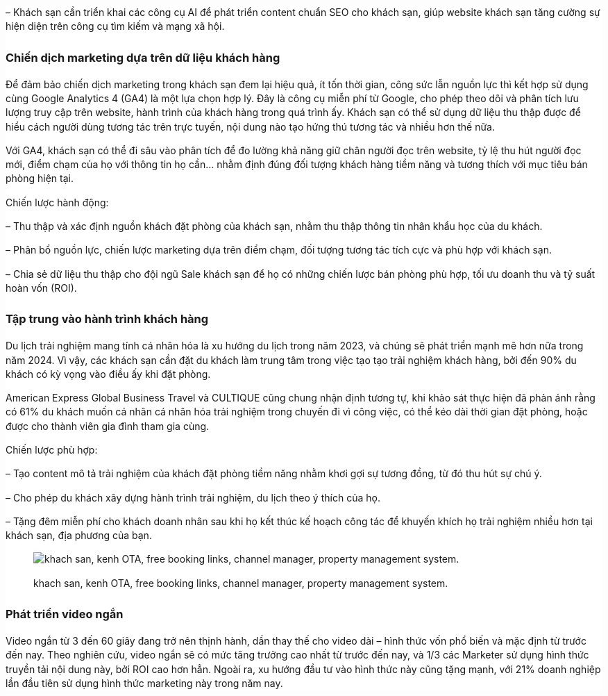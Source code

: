 – Khách sạn cần triển khai các công cụ AI để phát triển content chuẩn SEO cho khách sạn, giúp website khách sạn tăng cường sự hiện diện trên công cụ tìm kiếm và mạng xã hội.

### Chiến dịch marketing dựa trên dữ liệu khách hàng

Để đảm bảo chiến dịch marketing trong khách sạn đem lại hiệu quả, ít tốn thời gian, công sức lẫn nguồn lực thì kết hợp sử dụng cùng Google Analytics 4 (GA4) là một lựa chọn hợp lý. Đây là công cụ miễn phí từ Google, cho phép theo dõi và phân tích lưu lượng truy cập trên website, hành trình của khách hàng trong quá trình ấy. Khách sạn có thể sử dụng dữ liệu thu thập được để hiểu cách người dùng tương tác trên trực tuyến, nội dung nào tạo hứng thú tương tác và nhiều hơn thế nữa.

Với GA4, khách sạn có thể đi sâu vào phân tích để đo lường khả năng giữ chân người đọc trên website, tỷ lệ thu hút người đọc mới, điểm chạm của họ với thông tin họ cần… nhằm định đúng đối tượng khách hàng tiềm năng và tương thích với mục tiêu bán phòng hiện tại.

Chiến lược hành động:

– Thu thập và xác định nguồn khách đặt phòng của khách sạn, nhằm thu thập thông tin nhân khẩu học của du khách.

– Phân bổ nguồn lực, chiến lược marketing dựa trên điểm chạm, đối tượng tương tác tích cực và phù hợp với khách sạn.

– Chia sẻ dữ liệu thu thập cho đội ngũ Sale khách sạn để họ có những chiến lược bán phòng phù hợp, tối ưu doanh thu và tỷ suất hoàn vốn (ROI).

### Tập trung vào hành trình khách hàng

Du lịch trải nghiệm mang tính cá nhân hóa là xu hướng du lịch trong năm 2023, và chúng sẽ phát triển mạnh mẽ hơn nữa trong năm 2024. Vì vậy, các khách sạn cần đặt du khách làm trung tâm trong việc tạo tạo trải nghiệm khách hàng, bởi đến 90% du khách có kỳ vọng vào điều ấy khi đặt phòng.

American Express Global Business Travel và CULTIQUE cũng chung nhận định tương tự, khi khảo sát thực hiện đã phản ánh rằng có 61% du khách muốn cá nhân cá nhân hóa trải nghiệm trong chuyến đi vì công việc, có thể kéo dài thời gian đặt phòng, hoặc được cho thành viên gia đình tham gia cùng.

Chiến lược phù hợp:

– Tạo content mô tả trải nghiệm của khách đặt phòng tiềm năng nhằm khơi gợi sự tương đồng, từ đó thu hút sự chú ý.

– Cho phép du khách xây dựng hành trình trải nghiệm, du lịch theo ý thích của họ.

– Tặng đêm miễn phí cho khách doanh nhân sau khi họ kết thúc kế hoạch công tác để khuyến khích họ trải nghiệm nhiều hơn tại khách sạn, địa phương của bạn.

<figure><img src="https://banmaixanh.org/image/article/khach-san-081.jpg" alt="khach san, kenh OTA, free booking links, channel manager, property management system." title="khach-san" height=100% width=100%><figcaption></p>khach san, kenh OTA, free booking links, channel manager, property management system.</p></figcaption></figure>

### Phát triển video ngắn

Video ngắn từ 3 đến 60 giây đang trở nên thịnh hành, dần thay thế cho video dài – hình thức vốn phổ biến và mặc định từ trước đến nay. Theo nghiên cứu, video ngắn sẽ có mức tăng trưởng cao nhất từ trước đến nay, và 1/3 các Marketer sử dụng hình thức truyền tải nội dung này, bởi ROI cao hơn hẳn. Ngoài ra, xu hướng đầu tư vào hình thức này cũng tặng mạnh, với 21% doanh nghiệp lần đầu tiên sử dụng hình thức marketing này trong năm nay.
